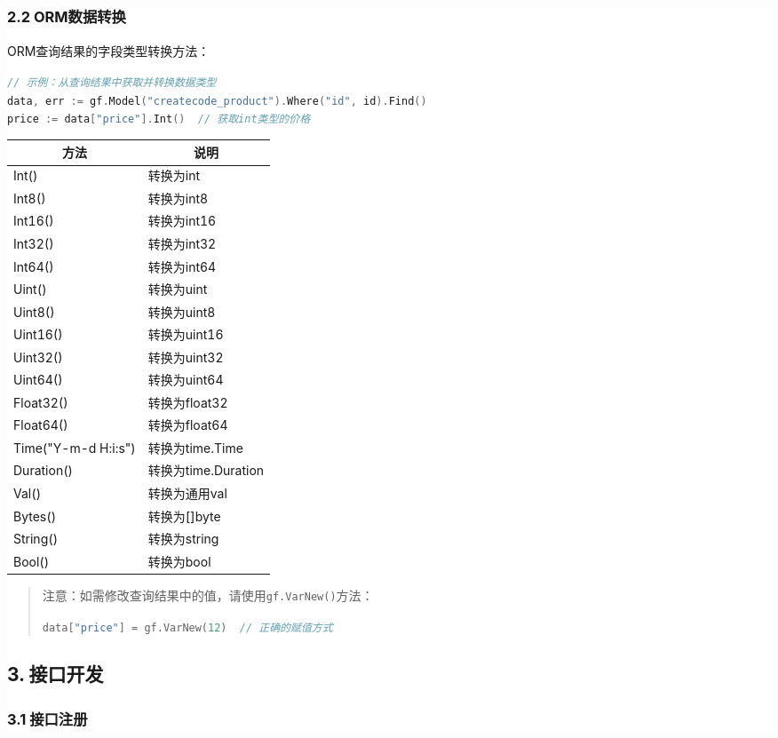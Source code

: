 ### 2.2 ORM数据转换

ORM查询结果的字段类型转换方法：

```go
// 示例：从查询结果中获取并转换数据类型
data, err := gf.Model("createcode_product").Where("id", id).Find()
price := data["price"].Int()  // 获取int类型的价格
```

| 方法                | 说明                |
| ------------------- | ------------------- |
| Int()               | 转换为int           |
| Int8()              | 转换为int8          |
| Int16()             | 转换为int16         |
| Int32()             | 转换为int32         |
| Int64()             | 转换为int64         |
| Uint()              | 转换为uint          |
| Uint8()             | 转换为uint8         |
| Uint16()            | 转换为uint16        |
| Uint32()            | 转换为uint32        |
| Uint64()            | 转换为uint64        |
| Float32()           | 转换为float32       |
| Float64()           | 转换为float64       |
| Time("Y-m-d H:i:s") | 转换为time.Time     |
| Duration()          | 转换为time.Duration |
| Val()               | 转换为通用val       |
| Bytes()             | 转换为[]byte        |
| String()            | 转换为string        |
| Bool()              | 转换为bool          |

> 注意：如需修改查询结果中的值，请使用`gf.VarNew()`方法：
> ```go
> data["price"] = gf.VarNew(12)  // 正确的赋值方式
> ```

## 3. 接口开发

### 3.1 接口注册
